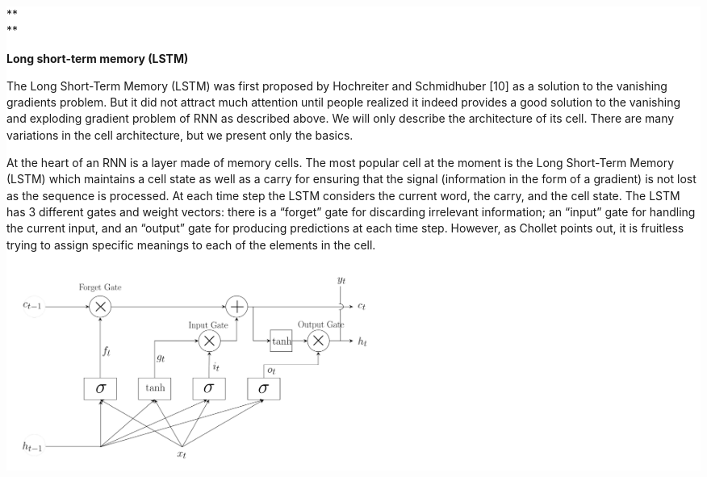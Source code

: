 **  
**

**Long short-term memory (LSTM)**

The Long Short-Term Memory (LSTM) was first proposed by Hochreiter and
Schmidhuber \[10\] as a solution to the vanishing gradients problem. But
it did not attract much attention until people realized it indeed
provides a good solution to the vanishing and exploding gradient problem
of RNN as described above. We will only describe the architecture of its
cell. There are many variations in the cell architecture, but we present
only the basics. 

At the heart of an RNN is a layer made of memory cells. The most popular
cell at the moment is the Long Short-Term Memory (LSTM) which maintains
a cell state as well as a carry for ensuring that the signal
(information in the form of a gradient) is not lost as the sequence is
processed. At each time step the LSTM considers the current word, the
carry, and the cell state. The LSTM has 3 different gates and weight
vectors: there is a “forget” gate for discarding irrelevant information;
an “input” gate for handling the current input, and an “output” gate for
producing predictions at each time step. However, as Chollet points out,
it is fruitless trying to assign specific meanings to each of the
elements in the cell.

  

<img src="attachments/155464038/165123166.png" class="image-center"
data-image-src="attachments/155464038/165123166.png"
data-unresolved-comment-count="0" data-linked-resource-id="165123166"
data-linked-resource-version="1" data-linked-resource-type="attachment"
data-linked-resource-default-alias="image2020-1-14_15-11-3.png"
data-base-url="https://wiki.aalto.fi"
data-linked-resource-content-type="image/png"
data-linked-resource-container-id="155464038"
data-linked-resource-container-version="134" height="250" />
